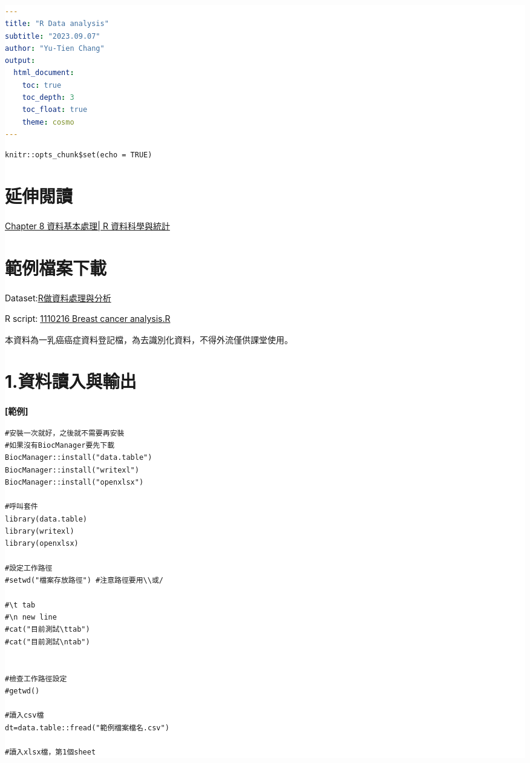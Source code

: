 ```yaml
---
title: "R Data analysis"
subtitle: "2023.09.07"
author: "Yu-Tien Chang"
output: 
  html_document:
    toc: true 
    toc_depth: 3
    toc_float: true 
    theme: cosmo
---
```


```{r setup, include=FALSE}
knitr::opts_chunk$set(echo = TRUE)
```

# 延伸閱讀

[Chapter 8 資料基本處理| R 資料科學與統計](https://bookdown.org/jefflinmd38/r4biost/basictidy.html)

# 範例檔案下載

Dataset:[R做資料處理與分析](https://drive.google.com/drive/folders/1Y0FkK1By-cHIWSPmitLwYxKMiiUU5_jW?usp=sharing)

R script: [1110216 Breast cancer analysis.R](https://drive.google.com/file/d/1N_FUKbULaRtMAJFPZsjzJWCZ-WhyFSsV/view?usp=sharing)

本資料為一乳癌癌症資料登記檔，為去識別化資料，不得外流僅供課堂使用。

# 1.資料讀入與輸出

**[範例]**
```{r , eval=FALSE}
#安裝一次就好，之後就不需要再安裝
#如果沒有BiocManager要先下載
BiocManager::install("data.table")
BiocManager::install("writexl")
BiocManager::install("openxlsx")

#呼叫套件
library(data.table)
library(writexl)
library(openxlsx)

#設定工作路徑
#setwd("檔案存放路徑") #注意路徑要用\\或/

#\t tab
#\n new line
#cat("目前測試\ttab")
#cat("目前測試\ntab")


#檢查工作路徑設定
#getwd()

#讀入csv檔
dt=data.table::fread("範例檔案檔名.csv")

#讀入xlsx檔，第1個sheet
```